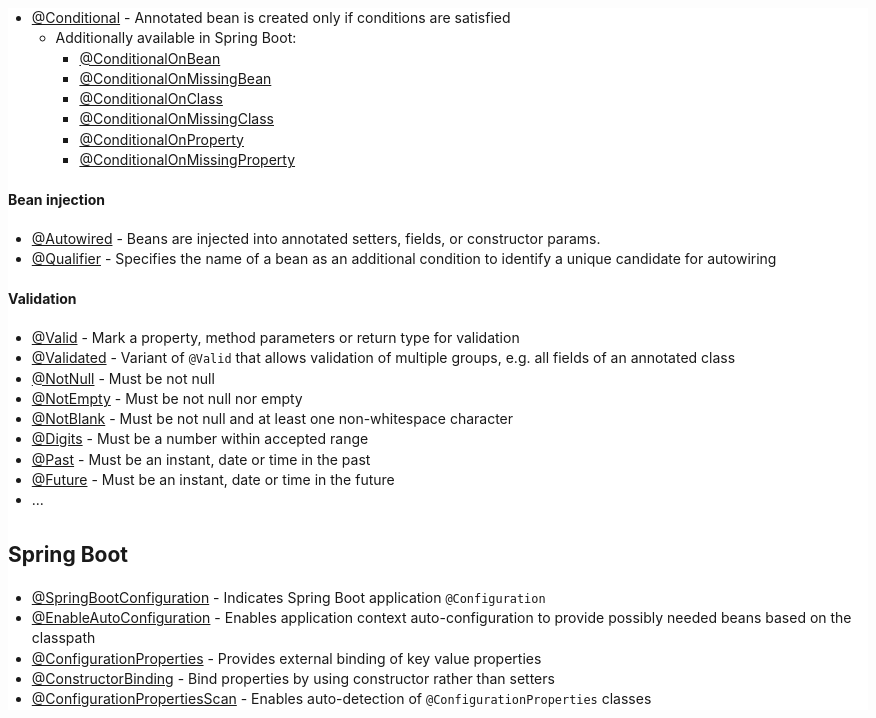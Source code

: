 * [@Conditional](https://docs.spring.io/spring-framework/docs/current/javadoc-api/org/springframework/context/annotation/Conditional.html) \- Annotated bean is created only if conditions are satisfied  
  * Additionally available in Spring Boot:  
    * [@ConditionalOnBean](https://docs.spring.io/spring-boot/docs/current/api/org/springframework/boot/autoconfigure/condition/ConditionalOnBean.html)  
    * [@ConditionalOnMissingBean](https://docs.spring.io/spring-boot/docs/current/api/org/springframework/boot/autoconfigure/condition/ConditionalOnMissingBean.html)  
    * [@ConditionalOnClass](https://docs.spring.io/spring-boot/docs/current/api/org/springframework/boot/autoconfigure/condition/ConditionalOnClass.html)  
    * [@ConditionalOnMissingClass](https://docs.spring.io/spring-boot/docs/current/api/org/springframework/boot/autoconfigure/condition/ConditionalOnMissingClass.html)  
    * [@ConditionalOnProperty](https://docs.spring.io/spring-boot/docs/current/api/org/springframework/boot/autoconfigure/condition/ConditionalOnProperty.html)  
    * [@ConditionalOnMissingProperty](https://docs.spring.io/spring-boot/docs/current/api/org/springframework/boot/autoconfigure/condition/ConditionalOnProperty.html)

#### **Bean injection**

* [@Autowired](https://docs.spring.io/spring-framework/docs/current/javadoc-api/org/springframework/beans/factory/annotation/Autowired.html) \- Beans are injected into annotated setters, fields, or constructor params.  
* [@Qualifier](https://docs.spring.io/spring-framework/docs/current/javadoc-api/org/springframework/beans/factory/annotation/Qualifier.html) \- Specifies the name of a bean as an additional condition to identify a unique candidate for autowiring

#### **Validation**

* [@Valid](https://javaee.github.io/javaee-spec/javadocs/javax/validation/Valid.html) \- Mark a property, method parameters or return type for validation  
* [@Validated](https://docs.spring.io/spring-framework/docs/current/javadoc-api/org/springframework/validation/annotation/Validated.html) \- Variant of `@Valid` that allows validation of multiple groups, e.g. all fields of an annotated class  
* [@NotNull](https://javaee.github.io/javaee-spec/javadocs/javax/validation/constraints/NotNull.html) \- Must be not null  
* [@NotEmpty](https://javaee.github.io/javaee-spec/javadocs/javax/validation/constraints/NotEmpty.html) \- Must be not null nor empty  
* [@NotBlank](https://javaee.github.io/javaee-spec/javadocs/javax/validation/constraints/NotBlank.html) \- Must be not null and at least one non-whitespace character  
* [@Digits](https://javaee.github.io/javaee-spec/javadocs/javax/validation/constraints/Digits.html) \- Must be a number within accepted range  
* [@Past](https://javaee.github.io/javaee-spec/javadocs/javax/validation/constraints/Past.html) \- Must be an instant, date or time in the past  
* [@Future](https://javaee.github.io/javaee-spec/javadocs/javax/validation/constraints/Future.html) \- Must be an instant, date or time in the future  
* ...

## **Spring Boot**

* [@SpringBootConfiguration](https://docs.spring.io/spring-boot/docs/current/api/org/springframework/boot/SpringBootConfiguration.html) \- Indicates Spring Boot application `@Configuration`  
* [@EnableAutoConfiguration](https://docs.spring.io/spring-boot/docs/current/api/org/springframework/boot/autoconfigure/EnableAutoConfiguration.html) \- Enables application context auto-configuration to provide possibly needed beans based on the classpath  
* [@ConfigurationProperties](https://docs.spring.io/spring-boot/docs/current/api/org/springframework/boot/context/properties/ConfigurationProperties.html) \- Provides external binding of key value properties  
* [@ConstructorBinding](https://docs.spring.io/spring-boot/docs/current/api/org/springframework/boot/context/properties/ConstructorBinding.html) \- Bind properties by using constructor rather than setters  
* [@ConfigurationPropertiesScan](https://docs.spring.io/spring-boot/docs/current/api/org/springframework/boot/context/properties/ConfigurationPropertiesScan.html) \- Enables auto-detection of `@ConfigurationProperties` classes  